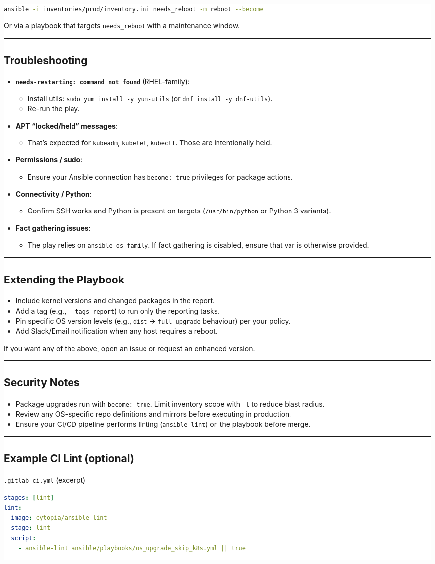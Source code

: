 ```bash
ansible -i inventories/prod/inventory.ini needs_reboot -m reboot --become
```

Or via a playbook that targets `needs_reboot` with a maintenance window.

---

## Troubleshooting

- **`needs-restarting: command not found`** (RHEL-family):
  - Install utils: `sudo yum install -y yum-utils` (or `dnf install -y dnf-utils`).
  - Re-run the play.

- **APT “locked/held” messages**:
  - That’s expected for `kubeadm`, `kubelet`, `kubectl`. Those are intentionally held.

- **Permissions / sudo**:
  - Ensure your Ansible connection has `become: true` privileges for package actions.

- **Connectivity / Python**:
  - Confirm SSH works and Python is present on targets (`/usr/bin/python` or Python 3 variants).

- **Fact gathering issues**:
  - The play relies on `ansible_os_family`. If fact gathering is disabled, ensure that var is otherwise provided.

---

## Extending the Playbook

- Include kernel versions and changed packages in the report.
- Add a tag (e.g., `--tags report`) to run only the reporting tasks.
- Pin specific OS version levels (e.g., `dist` → `full-upgrade` behaviour) per your policy.
- Add Slack/Email notification when any host requires a reboot.

If you want any of the above, open an issue or request an enhanced version.

---

## Security Notes

- Package upgrades run with `become: true`. Limit inventory scope with `-l` to reduce blast radius.
- Review any OS-specific repo definitions and mirrors before executing in production.
- Ensure your CI/CD pipeline performs linting (`ansible-lint`) on the playbook before merge.

---

## Example CI Lint (optional)

`.gitlab-ci.yml` (excerpt)

```yaml
stages: [lint]
lint:
  image: cytopia/ansible-lint
  stage: lint
  script:
    - ansible-lint ansible/playbooks/os_upgrade_skip_k8s.yml || true
```

---